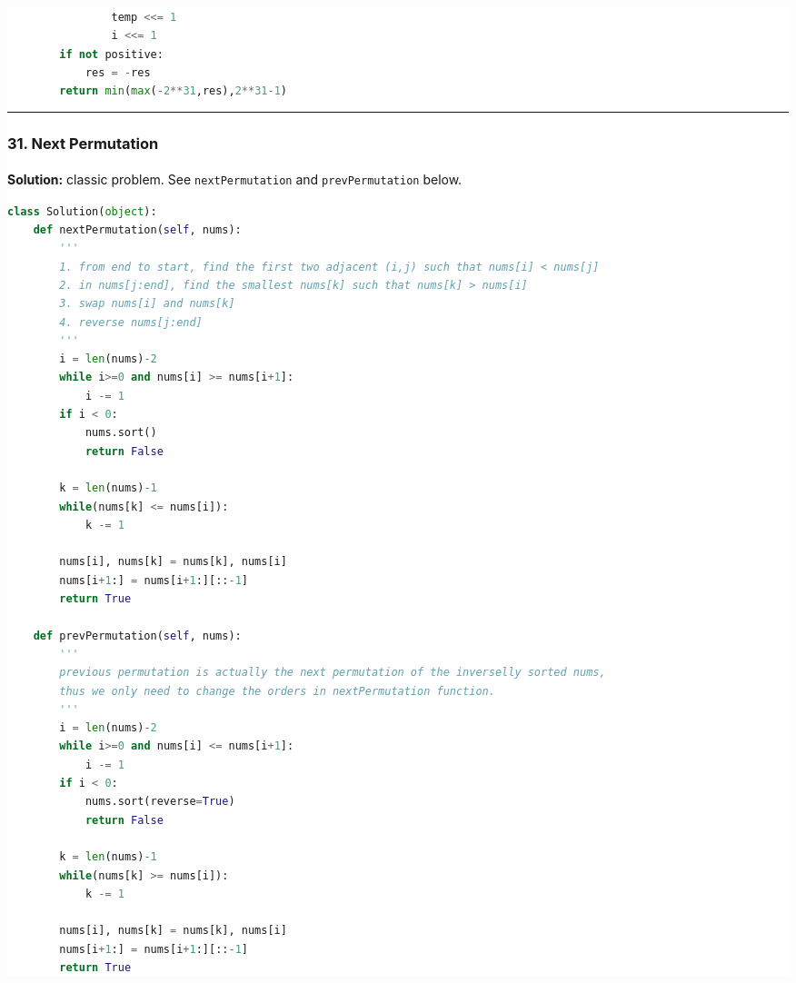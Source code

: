 ```python
				temp <<= 1
				i <<= 1
		if not positive:
			res = -res
		return min(max(-2**31,res),2**31-1)
```
--------------------------------------------------------

### 31. Next Permutation
**Solution:** classic problem. See `nextPermutation` and `prevPermutation` below.
```python
class Solution(object):
	def nextPermutation(self, nums):
		'''
		1. from end to start, find the first two adjacent (i,j) such that nums[i] < nums[j]
		2. in nums[j:end], find the smallest nums[k] such that nums[k] > nums[i]
		3. swap nums[i] and nums[k]
		4. reverse nums[j:end]
		'''
		i = len(nums)-2
		while i>=0 and nums[i] >= nums[i+1]:
			i -= 1
		if i < 0:
			nums.sort()
			return False

		k = len(nums)-1
		while(nums[k] <= nums[i]):
			k -= 1

		nums[i], nums[k] = nums[k], nums[i]
		nums[i+1:] = nums[i+1:][::-1]
		return True

	def prevPermutation(self, nums):
		'''
		previous permutation is actually the next permutation of the inverselly sorted nums,
		thus we only need to change the orders in nextPermutation function.
		'''
		i = len(nums)-2
		while i>=0 and nums[i] <= nums[i+1]:
			i -= 1
		if i < 0:
			nums.sort(reverse=True)
			return False

		k = len(nums)-1
		while(nums[k] >= nums[i]):
			k -= 1

		nums[i], nums[k] = nums[k], nums[i]
		nums[i+1:] = nums[i+1:][::-1]
		return True
```

